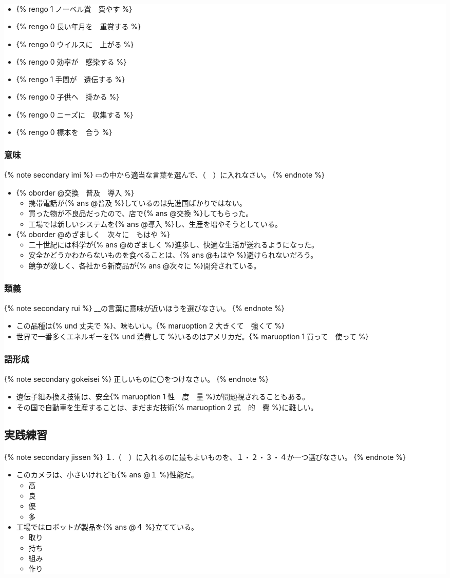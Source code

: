 - {% rengo 1 ノーベル賞　費やす %}
- {% rengo 0 長い年月を　重賞する %}
- {% rengo 0 ウイルスに　上がる %}
- {% rengo 0 効率が　感染する %}

- {% rengo 1 手間が　遺伝する %}
- {% rengo 0 子供へ　掛かる %}
- {% rengo 0 ニーズに　収集する %}
- {% rengo 0 標本を　合う %}

### 意味

{% note secondary imi %}
▭の中から適当な言葉を選んで、（　）に入れなさい。
{% endnote %}

- {% oborder @交換　普及　導入 %}
  - 携帯電話が{% ans @普及 %}しているのは先進国ばかりではない。
  - 買った物が不良品だったので、店で{% ans @交換 %}してもらった。
  - 工場では新しいシステムを{% ans @導入 %}し、生産を増やそうとしている。
- {% oborder @めざましく　次々に　もはや %}
  - 二十世紀には科学が{% ans @めざましく %}進歩し、快適な生活が送れるようになった。
  - 安全かどうかわからないものを食べることは、{% ans @もはや %}避けられないだろう。
  - 競争が激しく、各社から新商品が{% ans @次々に %}開発されている。

### 類義

{% note secondary rui %}
__の言葉に意味が近いほうを選びなさい。
{% endnote %}

- この品種は{% und 丈夫で %}、味もいい。{% maruoption 2 大きくて　強くて %}
- 世界で一番多くエネルギーを{% und 消費して %}いるのはアメリカだ。{% maruoption 1 買って　使って %}

### 語形成

{% note secondary gokeisei %}
正しいものに〇をつけなさい。
{% endnote %}

- 遺伝子組み換え技術は、安全{% maruoption 1 性　度　量 %}が問題視されることもある。
- その国で自動車を生産することは、まだまだ技術{% maruoption 2 式　的　費 %}に難しい。

## 実践練習

{% note secondary jissen %}
１.（　）に入れるのに最もよいものを、１・２・３・４か一つ選びなさい。
{% endnote %}

- このカメラは、小さいけれども{% ans @１ %}性能だ。
  - 高
  - 良
  - 優
  - 多
- 工場ではロボットが製品を{% ans @４ %}立てている。
  - 取り
  - 持ち
  - 組み
  - 作り
